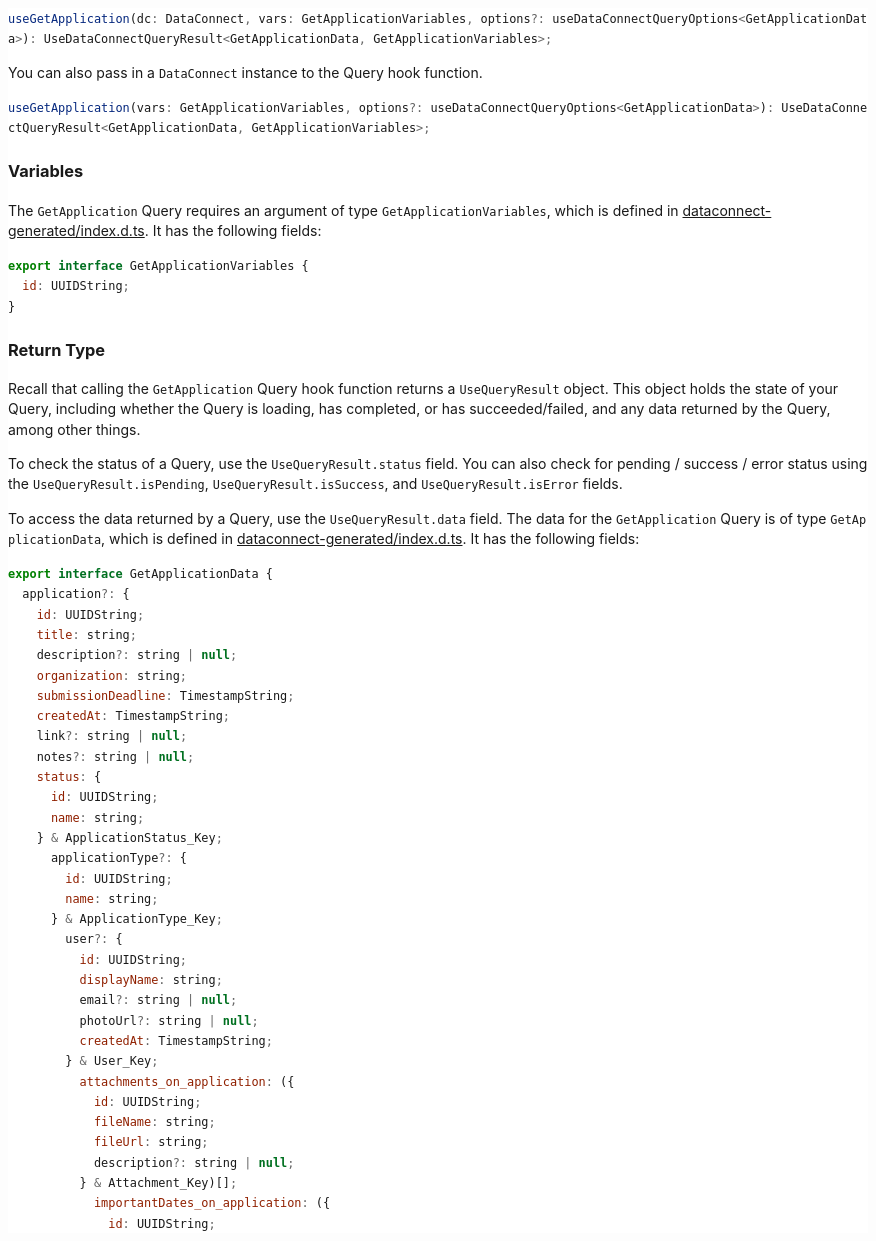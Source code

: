 ```javascript
useGetApplication(dc: DataConnect, vars: GetApplicationVariables, options?: useDataConnectQueryOptions<GetApplicationData>): UseDataConnectQueryResult<GetApplicationData, GetApplicationVariables>;
```
You can also pass in a `DataConnect` instance to the Query hook function.
```javascript
useGetApplication(vars: GetApplicationVariables, options?: useDataConnectQueryOptions<GetApplicationData>): UseDataConnectQueryResult<GetApplicationData, GetApplicationVariables>;
```

### Variables
The `GetApplication` Query requires an argument of type `GetApplicationVariables`, which is defined in [dataconnect-generated/index.d.ts](../index.d.ts). It has the following fields:

```javascript
export interface GetApplicationVariables {
  id: UUIDString;
}
```
### Return Type
Recall that calling the `GetApplication` Query hook function returns a `UseQueryResult` object. This object holds the state of your Query, including whether the Query is loading, has completed, or has succeeded/failed, and any data returned by the Query, among other things.

To check the status of a Query, use the `UseQueryResult.status` field. You can also check for pending / success / error status using the `UseQueryResult.isPending`, `UseQueryResult.isSuccess`, and `UseQueryResult.isError` fields.

To access the data returned by a Query, use the `UseQueryResult.data` field. The data for the `GetApplication` Query is of type `GetApplicationData`, which is defined in [dataconnect-generated/index.d.ts](../index.d.ts). It has the following fields:
```javascript
export interface GetApplicationData {
  application?: {
    id: UUIDString;
    title: string;
    description?: string | null;
    organization: string;
    submissionDeadline: TimestampString;
    createdAt: TimestampString;
    link?: string | null;
    notes?: string | null;
    status: {
      id: UUIDString;
      name: string;
    } & ApplicationStatus_Key;
      applicationType?: {
        id: UUIDString;
        name: string;
      } & ApplicationType_Key;
        user?: {
          id: UUIDString;
          displayName: string;
          email?: string | null;
          photoUrl?: string | null;
          createdAt: TimestampString;
        } & User_Key;
          attachments_on_application: ({
            id: UUIDString;
            fileName: string;
            fileUrl: string;
            description?: string | null;
          } & Attachment_Key)[];
            importantDates_on_application: ({
              id: UUIDString;
```